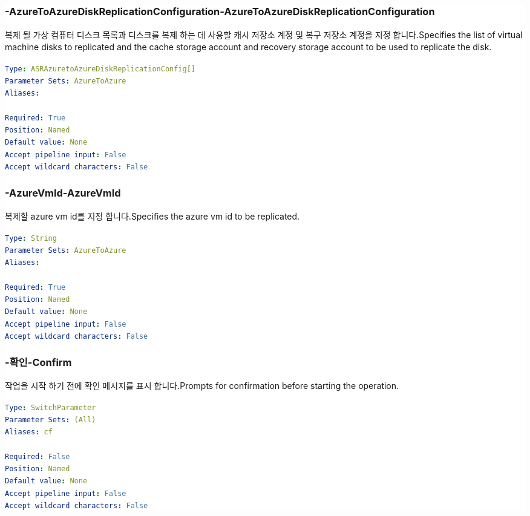 ### <span data-ttu-id="7e097-128">-AzureToAzureDiskReplicationConfiguration</span><span class="sxs-lookup"><span data-stu-id="7e097-128">-AzureToAzureDiskReplicationConfiguration</span></span>
<span data-ttu-id="7e097-129">복제 될 가상 컴퓨터 디스크 목록과 디스크를 복제 하는 데 사용할 캐시 저장소 계정 및 복구 저장소 계정을 지정 합니다.</span><span class="sxs-lookup"><span data-stu-id="7e097-129">Specifies the list of virtual machine disks to replicated and the cache storage account and recovery storage account to be used to replicate the disk.</span></span>

```yaml
Type: ASRAzuretoAzureDiskReplicationConfig[]
Parameter Sets: AzureToAzure
Aliases:

Required: True
Position: Named
Default value: None
Accept pipeline input: False
Accept wildcard characters: False
```

### <span data-ttu-id="7e097-130">-AzureVmId</span><span class="sxs-lookup"><span data-stu-id="7e097-130">-AzureVmId</span></span>
<span data-ttu-id="7e097-131">복제할 azure vm id를 지정 합니다.</span><span class="sxs-lookup"><span data-stu-id="7e097-131">Specifies the azure vm id to be replicated.</span></span>

```yaml
Type: String
Parameter Sets: AzureToAzure
Aliases:

Required: True
Position: Named
Default value: None
Accept pipeline input: False
Accept wildcard characters: False
```

### <span data-ttu-id="7e097-132">-확인</span><span class="sxs-lookup"><span data-stu-id="7e097-132">-Confirm</span></span>
<span data-ttu-id="7e097-133">작업을 시작 하기 전에 확인 메시지를 표시 합니다.</span><span class="sxs-lookup"><span data-stu-id="7e097-133">Prompts  for confirmation before starting the operation.</span></span>

```yaml
Type: SwitchParameter
Parameter Sets: (All)
Aliases: cf

Required: False
Position: Named
Default value: None
Accept pipeline input: False
Accept wildcard characters: False
```
